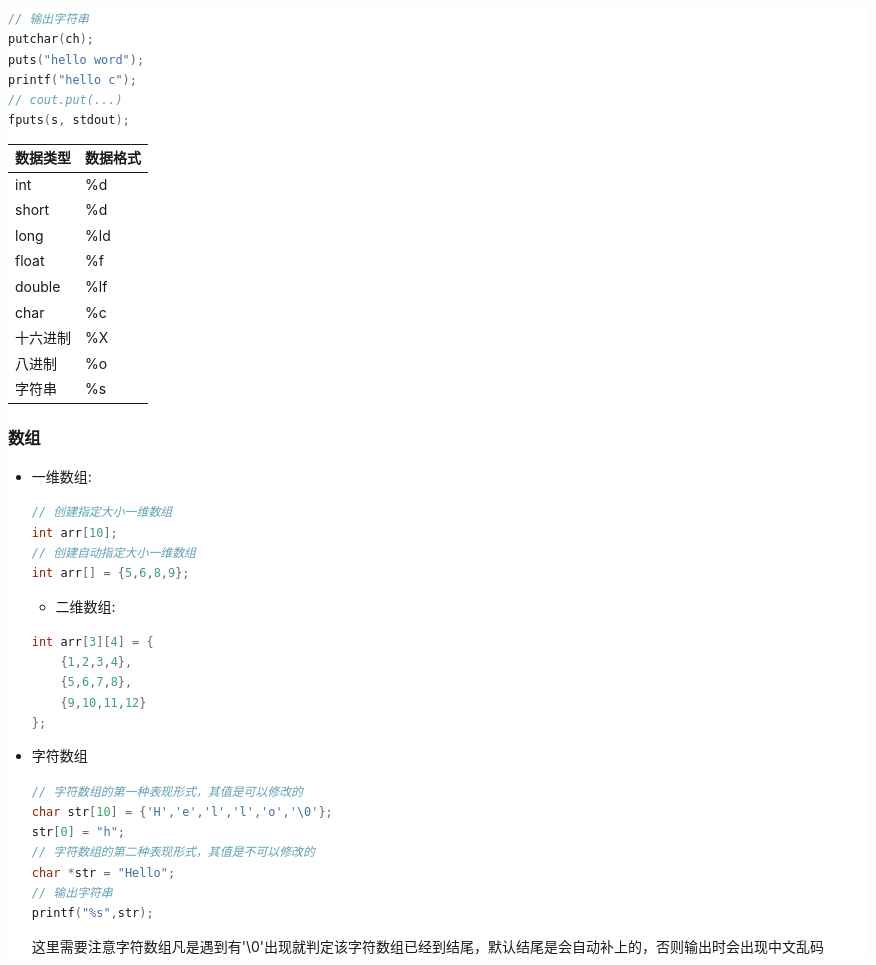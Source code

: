 ```c
// 输出字符串
putchar(ch);
puts("hello word");
printf("hello c");
// cout.put(...)
fputs(s, stdout);
```

| 数据类型 | 数据格式 |
| :------- | :------- |
| int      | %d       |
| short    | %d       |
| long     | %ld      |
| float    | %f       |
| double   | %lf      |
| char     | %c       |
| 十六进制 | %X       |
| 八进制   | %o       |
| 字符串   | %s       |

### 数组

- 一维数组: 
    ```c
    // 创建指定大小一维数组
    int arr[10];
    // 创建自动指定大小一维数组
    int arr[] = {5,6,8,9};
    ```
    - 二维数组: 
    ```c
    int arr[3][4] = {
        {1,2,3,4},
        {5,6,7,8},
        {9,10,11,12}
    };
    ```
- 字符数组
    ```c
    // 字符数组的第一种表现形式，其值是可以修改的
    char str[10] = {'H','e','l','l','o','\0'};
    str[0] = "h";
    // 字符数组的第二种表现形式，其值是不可以修改的
    char *str = "Hello";
    // 输出字符串
    printf("%s",str);
    ```
    这里需要注意字符数组凡是遇到有'\0'出现就判定该字符数组已经到结尾，默认结尾是会自动补上的，否则输出时会出现中文乱码
